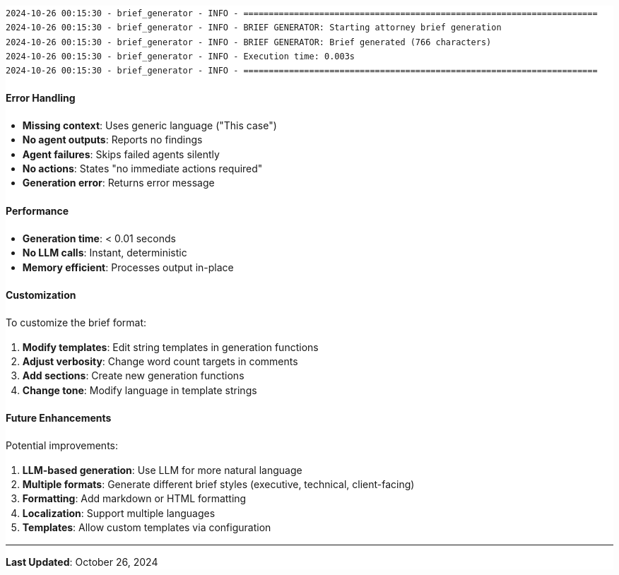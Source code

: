 ```
2024-10-26 00:15:30 - brief_generator - INFO - ======================================================================
2024-10-26 00:15:30 - brief_generator - INFO - BRIEF GENERATOR: Starting attorney brief generation
2024-10-26 00:15:30 - brief_generator - INFO - BRIEF GENERATOR: Brief generated (766 characters)
2024-10-26 00:15:30 - brief_generator - INFO - Execution time: 0.003s
2024-10-26 00:15:30 - brief_generator - INFO - ======================================================================
```

#### Error Handling

- **Missing context**: Uses generic language ("This case")
- **No agent outputs**: Reports no findings
- **Agent failures**: Skips failed agents silently
- **No actions**: States "no immediate actions required"
- **Generation error**: Returns error message

#### Performance

- **Generation time**: < 0.01 seconds
- **No LLM calls**: Instant, deterministic
- **Memory efficient**: Processes output in-place

#### Customization

To customize the brief format:

1. **Modify templates**: Edit string templates in generation functions
2. **Adjust verbosity**: Change word count targets in comments
3. **Add sections**: Create new generation functions
4. **Change tone**: Modify language in template strings

#### Future Enhancements

Potential improvements:
1. **LLM-based generation**: Use LLM for more natural language
2. **Multiple formats**: Generate different brief styles (executive, technical, client-facing)
3. **Formatting**: Add markdown or HTML formatting
4. **Localization**: Support multiple languages
5. **Templates**: Allow custom templates via configuration

---

**Last Updated**: October 26, 2024
